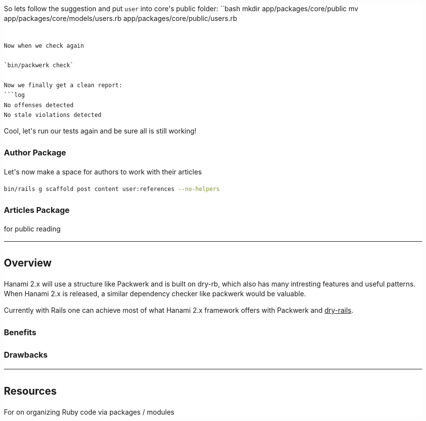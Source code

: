 So lets follow the suggestion and put `user` into core's public folder:
``bash
mkdir app/packages/core/public
mv app/packages/core/models/users.rb app/packages/core/public/users.rb
```

Now when we check again

`bin/packwerk check`

Now we finally get a clean report:
```log
No offenses detected
No stale violations detected
```

Cool, let's run our tests again and be sure all is still working!


### Author Package

Let's now make a space for authors to work with their articles

```bash
bin/rails g scaffold post content user:references --no-helpers
```





### Articles Package

for public reading

------------

## Overview

Hanami 2.x will use a structure like Packwerk and is built on dry-rb, which also has many intresting features and useful patterns.  When Hanami 2.x is released, a similar dependency checker like packwerk would be valuable.

Currently with Rails one can achieve most of what Hanami 2.x framework offers with Packwerk and [dry-rails](https://github.com/dry-rb/dry-rails).

### Benefits

### Drawbacks

-------------

## Resources

For on organizing Ruby code via packages / modules
